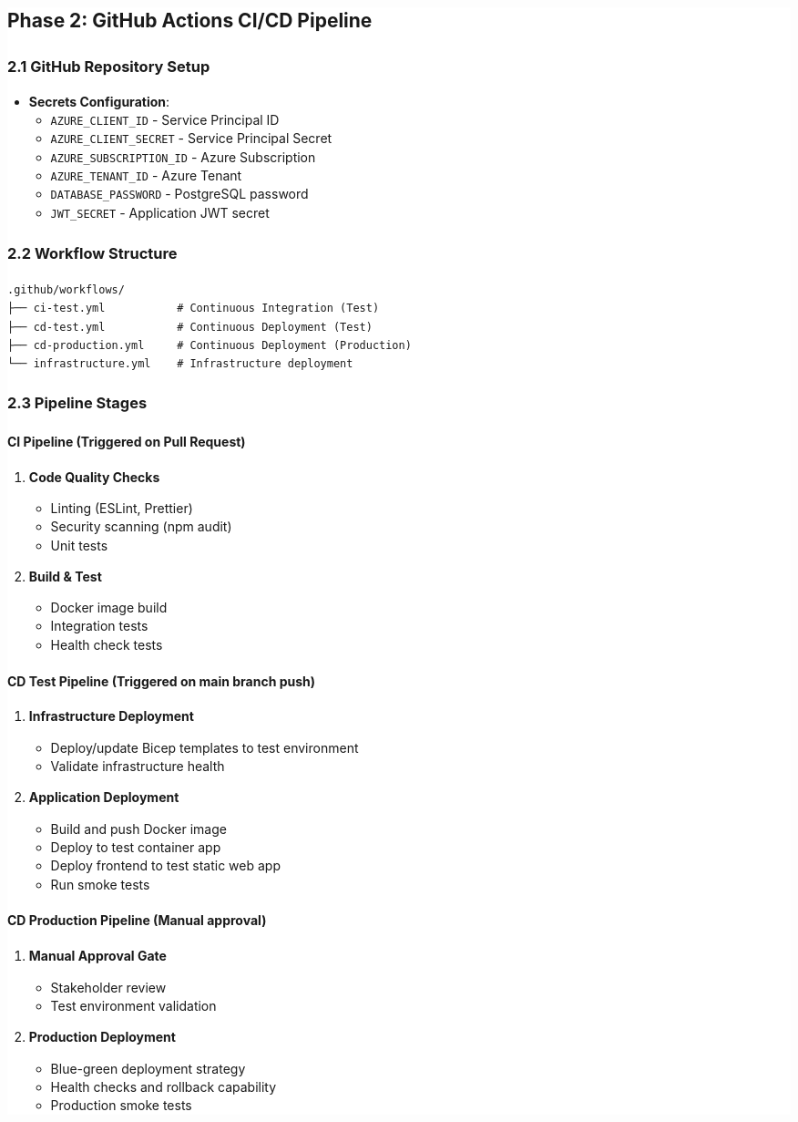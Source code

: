 ## Phase 2: GitHub Actions CI/CD Pipeline

### 2.1 GitHub Repository Setup
- **Secrets Configuration**:
  - `AZURE_CLIENT_ID` - Service Principal ID
  - `AZURE_CLIENT_SECRET` - Service Principal Secret
  - `AZURE_SUBSCRIPTION_ID` - Azure Subscription
  - `AZURE_TENANT_ID` - Azure Tenant
  - `DATABASE_PASSWORD` - PostgreSQL password
  - `JWT_SECRET` - Application JWT secret

### 2.2 Workflow Structure
```
.github/workflows/
├── ci-test.yml           # Continuous Integration (Test)
├── cd-test.yml           # Continuous Deployment (Test)
├── cd-production.yml     # Continuous Deployment (Production)
└── infrastructure.yml    # Infrastructure deployment
```

### 2.3 Pipeline Stages

#### CI Pipeline (Triggered on Pull Request)
1. **Code Quality Checks**
   - Linting (ESLint, Prettier)
   - Security scanning (npm audit)
   - Unit tests

2. **Build & Test**
   - Docker image build
   - Integration tests
   - Health check tests

#### CD Test Pipeline (Triggered on main branch push)
1. **Infrastructure Deployment**
   - Deploy/update Bicep templates to test environment
   - Validate infrastructure health

2. **Application Deployment**
   - Build and push Docker image
   - Deploy to test container app
   - Deploy frontend to test static web app
   - Run smoke tests

#### CD Production Pipeline (Manual approval)
1. **Manual Approval Gate**
   - Stakeholder review
   - Test environment validation

2. **Production Deployment**
   - Blue-green deployment strategy
   - Health checks and rollback capability
   - Production smoke tests
